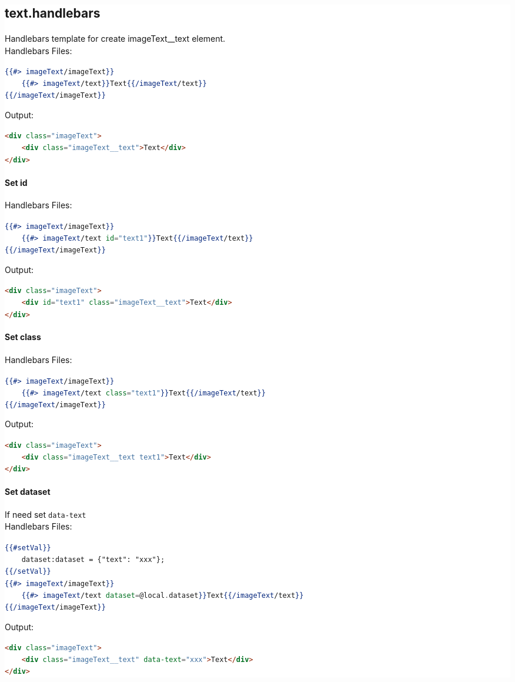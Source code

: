 ## text.handlebars
Handlebars template for create imageText__text element.<br/>
Handlebars Files:
```handlebars
{{#> imageText/imageText}}
    {{#> imageText/text}}Text{{/imageText/text}}
{{/imageText/imageText}}
```
Output:
```html
<div class="imageText">
    <div class="imageText__text">Text</div>
</div>
```

#### Set id
Handlebars Files:
```handlebars
{{#> imageText/imageText}}
    {{#> imageText/text id="text1"}}Text{{/imageText/text}}
{{/imageText/imageText}}
```
Output:
```html
<div class="imageText">
    <div id="text1" class="imageText__text">Text</div>
</div>
```

#### Set class
Handlebars Files:
```handlebars
{{#> imageText/imageText}}
    {{#> imageText/text class="text1"}}Text{{/imageText/text}}
{{/imageText/imageText}}
```
Output:
```html
<div class="imageText">
    <div class="imageText__text text1">Text</div>
</div>
```

#### Set dataset
If need set `data-text`<br/>
Handlebars Files:
```handlebars
{{#setVal}}
    dataset:dataset = {"text": "xxx"};
{{/setVal}}
{{#> imageText/imageText}}
    {{#> imageText/text dataset=@local.dataset}}Text{{/imageText/text}}
{{/imageText/imageText}}
```
Output:
```html
<div class="imageText">
    <div class="imageText__text" data-text="xxx">Text</div>
</div>
```
